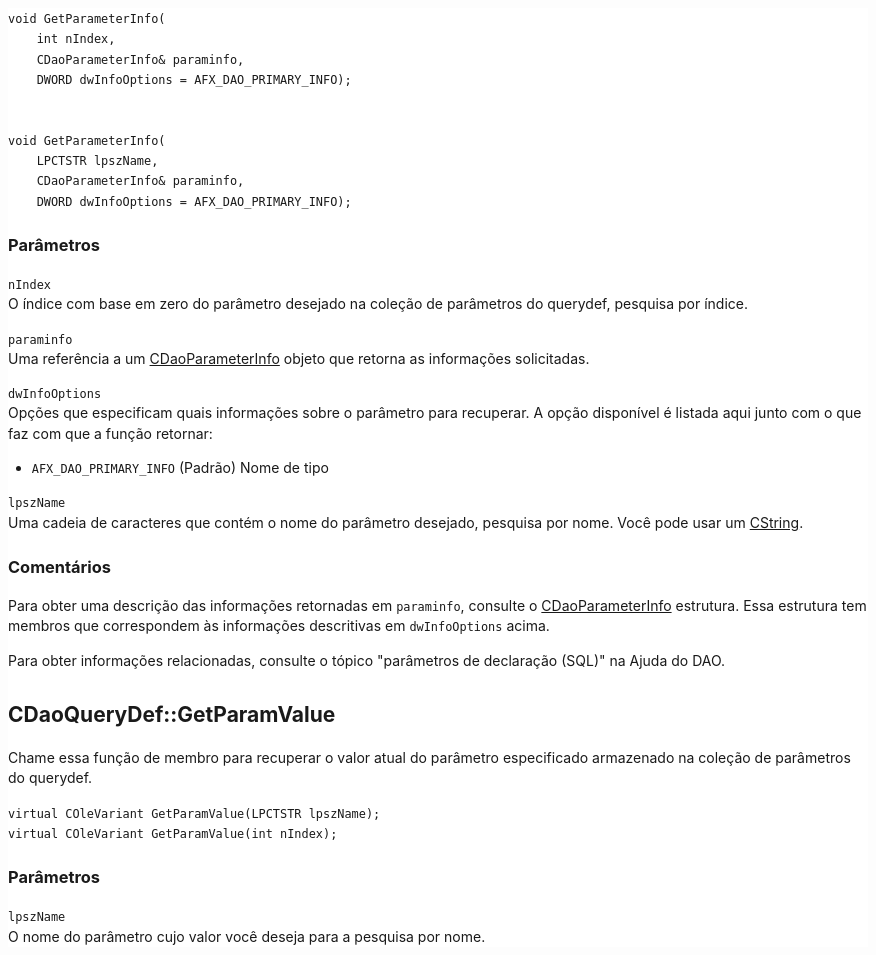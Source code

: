 ```  
void GetParameterInfo(
    int nIndex,  
    CDaoParameterInfo& paraminfo,  
    DWORD dwInfoOptions = AFX_DAO_PRIMARY_INFO);

 
void GetParameterInfo(
    LPCTSTR lpszName,  
    CDaoParameterInfo& paraminfo,  
    DWORD dwInfoOptions = AFX_DAO_PRIMARY_INFO);
```  
  
### <a name="parameters"></a>Parâmetros  
 `nIndex`  
 O índice com base em zero do parâmetro desejado na coleção de parâmetros do querydef, pesquisa por índice.  
  
 `paraminfo`  
 Uma referência a um [CDaoParameterInfo](../../mfc/reference/cdaoparameterinfo-structure.md) objeto que retorna as informações solicitadas.  
  
 `dwInfoOptions`  
 Opções que especificam quais informações sobre o parâmetro para recuperar. A opção disponível é listada aqui junto com o que faz com que a função retornar:  
  
- `AFX_DAO_PRIMARY_INFO` (Padrão) Nome de tipo  
  
 `lpszName`  
 Uma cadeia de caracteres que contém o nome do parâmetro desejado, pesquisa por nome. Você pode usar um [CString](../../atl-mfc-shared/reference/cstringt-class.md).  
  
### <a name="remarks"></a>Comentários  
 Para obter uma descrição das informações retornadas em `paraminfo`, consulte o [CDaoParameterInfo](../../mfc/reference/cdaoparameterinfo-structure.md) estrutura. Essa estrutura tem membros que correspondem às informações descritivas em `dwInfoOptions` acima.  
  
 Para obter informações relacionadas, consulte o tópico "parâmetros de declaração (SQL)" na Ajuda do DAO.  
  
##  <a name="getparamvalue"></a>  CDaoQueryDef::GetParamValue  
 Chame essa função de membro para recuperar o valor atual do parâmetro especificado armazenado na coleção de parâmetros do querydef.  
  
```  
virtual COleVariant GetParamValue(LPCTSTR lpszName);  
virtual COleVariant GetParamValue(int nIndex);
```  
  
### <a name="parameters"></a>Parâmetros  
 `lpszName`  
 O nome do parâmetro cujo valor você deseja para a pesquisa por nome.  
  